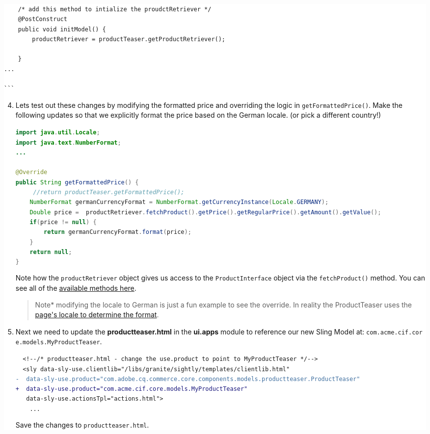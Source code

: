         /* add this method to intialize the proudctRetriever */
        @PostConstruct
        public void initModel() {
            productRetriever = productTeaser.getProductRetriever();

        }
    ...

    ```

4. Lets test out these changes by modifying the formatted price and overriding the logic in `getFormattedPrice()`. Make the following updates so that we explicitly format the price based on the German locale. (or pick a different country!)

    ```java
    import java.util.Locale;
    import java.text.NumberFormat;
    ...

    @Override
    public String getFormattedPrice() {
         //return productTeaser.getFormattedPrice();
        NumberFormat germanCurrencyFormat = NumberFormat.getCurrencyInstance(Locale.GERMANY);
        Double price =  productRetriever.fetchProduct().getPrice().getRegularPrice().getAmount().getValue();
        if(price != null) {
            return germanCurrencyFormat.format(price);
        }
        return null;
    }
    ```

    Note how the `productRetriever` object gives us access to the `ProductInterface` object via the `fetchProduct()` method. You can see all of the [available methods here](https://github.com/adobe/commerce-cif-magento-graphql/blob/master/src/main/java/com/adobe/cq/commerce/magento/graphql/ProductInterface.java).

    > Note* modifying the locale to German is just a fun example to see the override. In reality the ProductTeaser uses the [page's locale to determine the format](https://github.com/adobe/aem-core-cif-components/blob/master/bundles/core/src/main/java/com/adobe/cq/commerce/core/components/internal/models/v1/productteaser/ProductTeaserImpl.java#L173).

5. Next we need to update the **productteaser.html** in the **ui.apps** module to reference our new Sling Model at: `com.acme.cif.core.models.MyProductTeaser`.

    ```diff
      <!--/* productteaser.html - change the use.product to point to MyProductTeaser */-->
      <sly data-sly-use.clientlib="/libs/granite/sightly/templates/clientlib.html"
    -  data-sly-use.product="com.adobe.cq.commerce.core.components.models.productteaser.ProductTeaser"
    +  data-sly-use.product="com.acme.cif.core.models.MyProductTeaser"
       data-sly-use.actionsTpl="actions.html">
        ...
     ```

    Save the changes to `productteaser.html`.
